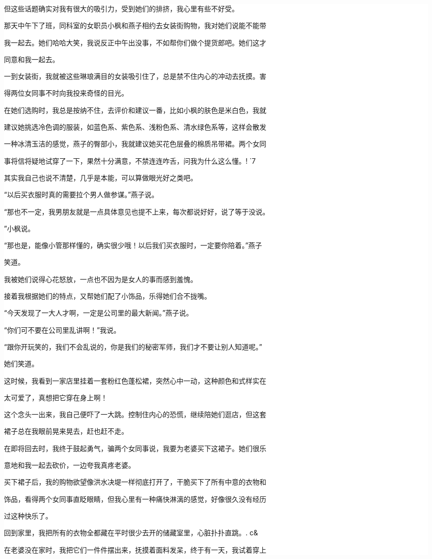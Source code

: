 但这些话题确实对我有很大的吸引力，受到她们的排挤，我心里有些不好受。

那天中午下了班，同科室的女职员小枫和燕子相约去女装街购物，我对她们说能不能带

我一起去。她们哈哈大笑，我说反正中午出没事，不如帮你们做个提货郎吧。她们这才

同意和我一起去。

一到女装街，我就被这些琳琅满目的女装吸引住了，总是禁不住内心的冲动去抚摸。害

得两位女同事不时向我投来奇怪的目光。

在她们选购时，我总是按纳不住，去评价和建议一番，比如小枫的肤色是米白色，我就

建议她挑选冷色调的服装，如蓝色系、紫色系、浅粉色系、清水绿色系等，这样会散发

一种冰清玉洁的感觉，燕子的臀部小，我就建议她买花色层叠的棉质吊带裙。两个女同

事将信将疑地试穿了一下，果然十分满意，不禁连连咋舌，问我为什么这么懂。!   `7

其实我自己也说不清楚，几乎是本能，可以算做眼光好之类吧。

“以后买衣服时真的需要拉个男人做参谋。”燕子说。

“那也不一定，我男朋友就是一点具体意见也提不上来，每次都说好好，说了等于没说。

”小枫说。

“那也是，能像小管那样懂的，确实很少哦！以后我们买衣服时，一定要你陪着。”燕子

笑道。

我被她们说得心花怒放，一点也不因为是女人的事而感到羞愧。

接着我根据她们的特点，又帮她们配了小饰品，乐得她们合不拢嘴。

“今天发现了一大人才啊，一定是公司里的最大新闻。”燕子说。

“你们可不要在公司里乱讲啊！”我说。

“跟你开玩笑的，我们不会乱说的，你是我们的秘密军师，我们才不要让别人知道呢。”

她们笑道。

这时候，我看到一家店里挂着一套粉红色蓬松裙，突然心中一动，这种颜色和式样实在

太可爱了，真想把它穿在身上啊！

这个念头一出来，我自己便吓了一大跳。控制住内心的恐慌，继续陪她们逛店，但这套

裙子总在我眼前晃来晃去，赶也赶不走。

在即将回去时，我终于鼓起勇气，骗两个女同事说，我要为老婆买下这裙子。她们很乐

意地和我一起去砍价，一边夸我真疼老婆。

买下裙子后，我的购物欲望像洪水决堤一样彻底打开了，干脆买下了所有中意的衣物和

饰品，看得两个女同事直眨眼睛，但我心里有一种痛快淋漓的感觉，好像很久没有经历

过这种快乐了。

回到家里，我把所有的衣物全都藏在平时很少去开的储藏室里，心脏扑扑直跳。.   c&

在老婆没在家时，我把它们一件件摆出来，抚摸着面料发呆，终于有一天，我试着穿上
